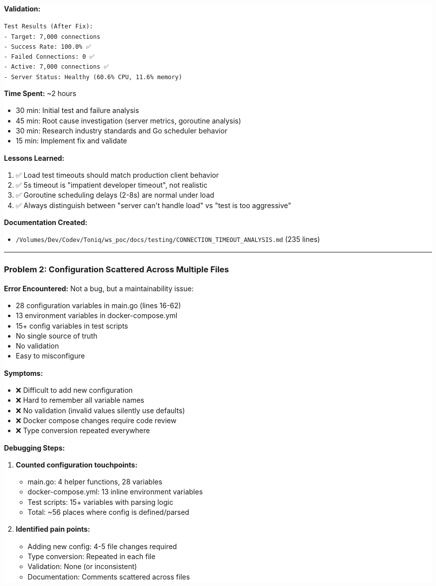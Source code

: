 **Validation:**
```
Test Results (After Fix):
- Target: 7,000 connections
- Success Rate: 100.0% ✅
- Failed Connections: 0 ✅
- Active: 7,000 connections ✅
- Server Status: Healthy (60.6% CPU, 11.6% memory)
```

**Time Spent:** ~2 hours
- 30 min: Initial test and failure analysis
- 45 min: Root cause investigation (server metrics, goroutine analysis)
- 30 min: Research industry standards and Go scheduler behavior
- 15 min: Implement fix and validate

**Lessons Learned:**
1. ✅ Load test timeouts should match production client behavior
2. ✅ 5s timeout is "impatient developer timeout", not realistic
3. ✅ Goroutine scheduling delays (2-8s) are normal under load
4. ✅ Always distinguish between "server can't handle load" vs "test is too aggressive"

**Documentation Created:**
- `/Volumes/Dev/Codev/Toniq/ws_poc/docs/testing/CONNECTION_TIMEOUT_ANALYSIS.md` (235 lines)

---

### Problem 2: Configuration Scattered Across Multiple Files

**Error Encountered:**
Not a bug, but a maintainability issue:
- 28 configuration variables in main.go (lines 16-62)
- 13 environment variables in docker-compose.yml
- 15+ config variables in test scripts
- No single source of truth
- No validation
- Easy to misconfigure

**Symptoms:**
- ❌ Difficult to add new configuration
- ❌ Hard to remember all variable names
- ❌ No validation (invalid values silently use defaults)
- ❌ Docker compose changes require code review
- ❌ Type conversion repeated everywhere

**Debugging Steps:**

1. **Counted configuration touchpoints:**
   - main.go: 4 helper functions, 28 variables
   - docker-compose.yml: 13 inline environment variables
   - Test scripts: 15+ variables with parsing logic
   - Total: ~56 places where config is defined/parsed

2. **Identified pain points:**
   - Adding new config: 4-5 file changes required
   - Type conversion: Repeated in each file
   - Validation: None (or inconsistent)
   - Documentation: Comments scattered across files

